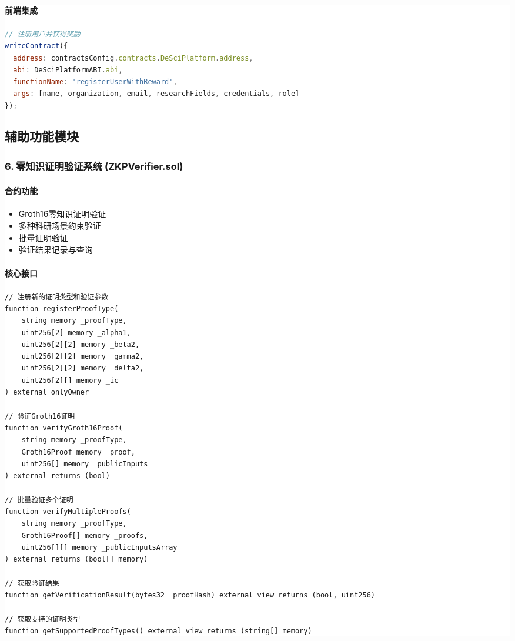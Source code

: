 #### 前端集成

```javascript
// 注册用户并获得奖励
writeContract({
  address: contractsConfig.contracts.DeSciPlatform.address,
  abi: DeSciPlatformABI.abi,
  functionName: 'registerUserWithReward',
  args: [name, organization, email, researchFields, credentials, role]
});
```

## 辅助功能模块

### 6. 零知识证明验证系统 (ZKPVerifier.sol)

#### 合约功能

- Groth16零知识证明验证
- 多种科研场景约束验证
- 批量证明验证
- 验证结果记录与查询

#### 核心接口

```solidity
// 注册新的证明类型和验证参数
function registerProofType(
    string memory _proofType,
    uint256[2] memory _alpha1,
    uint256[2][2] memory _beta2,
    uint256[2][2] memory _gamma2,
    uint256[2][2] memory _delta2,
    uint256[2][] memory _ic
) external onlyOwner

// 验证Groth16证明
function verifyGroth16Proof(
    string memory _proofType,
    Groth16Proof memory _proof,
    uint256[] memory _publicInputs
) external returns (bool)

// 批量验证多个证明
function verifyMultipleProofs(
    string memory _proofType,
    Groth16Proof[] memory _proofs,
    uint256[][] memory _publicInputsArray
) external returns (bool[] memory)

// 获取验证结果
function getVerificationResult(bytes32 _proofHash) external view returns (bool, uint256)

// 获取支持的证明类型
function getSupportedProofTypes() external view returns (string[] memory)
```
